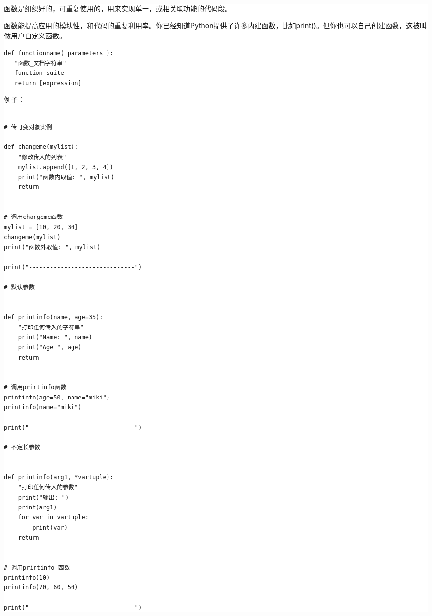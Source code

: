  

函数是组织好的，可重复使用的，用来实现单一，或相关联功能的代码段。

函数能提高应用的模块性，和代码的重复利用率。你已经知道Python提供了许多内建函数，比如print()。但你也可以自己创建函数，这被叫做用户自定义函数。

```
def functionname( parameters ):
   "函数_文档字符串"
   function_suite
   return [expression]
```

例子：

```

# 传可变对象实例

def changeme(mylist):
    "修改传入的列表"
    mylist.append([1, 2, 3, 4])
    print("函数内取值: ", mylist)
    return


# 调用changeme函数
mylist = [10, 20, 30]
changeme(mylist)
print("函数外取值: ", mylist)

print("------------------------------")

# 默认参数


def printinfo(name, age=35):
    "打印任何传入的字符串"
    print("Name: ", name)
    print("Age ", age)
    return


# 调用printinfo函数
printinfo(age=50, name="miki")
printinfo(name="miki")

print("------------------------------")

# 不定长参数


def printinfo(arg1, *vartuple):
    "打印任何传入的参数"
    print("输出: ")
    print(arg1)
    for var in vartuple:
        print(var)
    return


# 调用printinfo 函数
printinfo(10)
printinfo(70, 60, 50)

print("------------------------------")

```